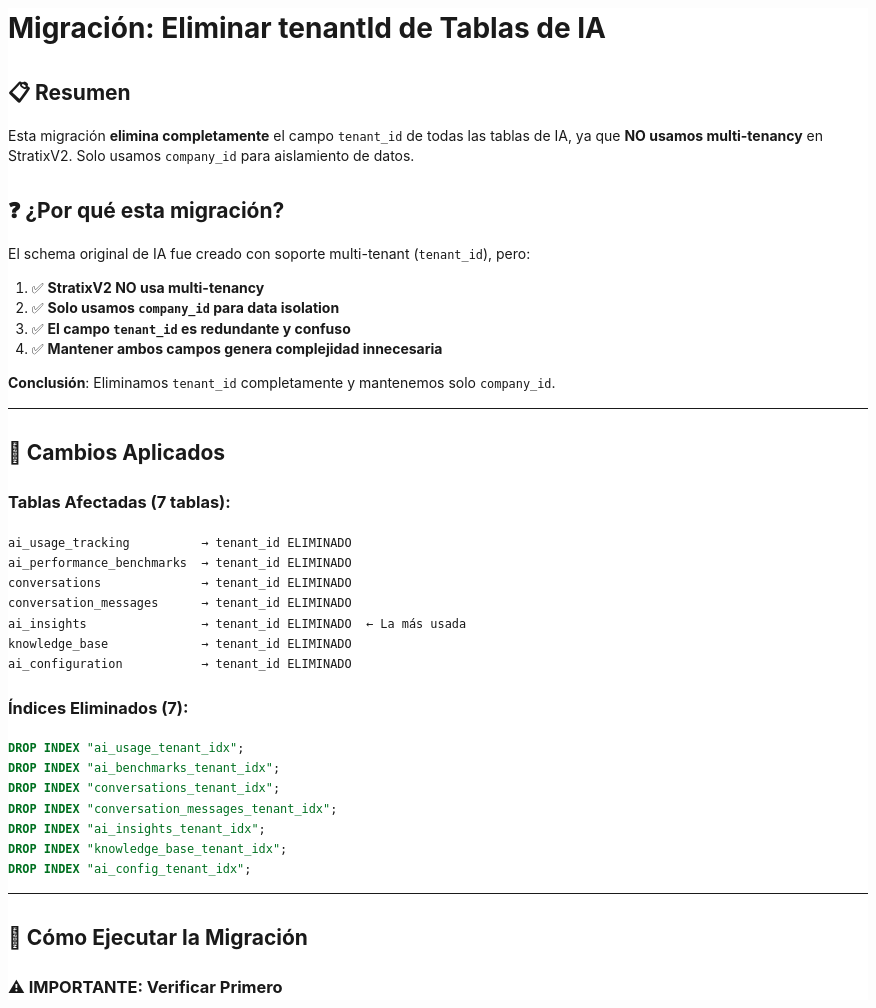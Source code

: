 # Migración: Eliminar tenantId de Tablas de IA

## 📋 Resumen

Esta migración **elimina completamente** el campo `tenant_id` de todas las tablas de IA, ya que **NO usamos multi-tenancy** en StratixV2. Solo usamos `company_id` para aislamiento de datos.

## ❓ ¿Por qué esta migración?

El schema original de IA fue creado con soporte multi-tenant (`tenant_id`), pero:

1. ✅ **StratixV2 NO usa multi-tenancy**
2. ✅ **Solo usamos `company_id` para data isolation**
3. ✅ **El campo `tenant_id` es redundante y confuso**
4. ✅ **Mantener ambos campos genera complejidad innecesaria**

**Conclusión**: Eliminamos `tenant_id` completamente y mantenemos solo `company_id`.

---

## 🔄 Cambios Aplicados

### Tablas Afectadas (7 tablas):

```sql
ai_usage_tracking          → tenant_id ELIMINADO
ai_performance_benchmarks  → tenant_id ELIMINADO
conversations              → tenant_id ELIMINADO
conversation_messages      → tenant_id ELIMINADO
ai_insights                → tenant_id ELIMINADO  ← La más usada
knowledge_base             → tenant_id ELIMINADO
ai_configuration           → tenant_id ELIMINADO
```

### Índices Eliminados (7):

```sql
DROP INDEX "ai_usage_tenant_idx";
DROP INDEX "ai_benchmarks_tenant_idx";
DROP INDEX "conversations_tenant_idx";
DROP INDEX "conversation_messages_tenant_idx";
DROP INDEX "ai_insights_tenant_idx";
DROP INDEX "knowledge_base_tenant_idx";
DROP INDEX "ai_config_tenant_idx";
```

---

## 🚀 Cómo Ejecutar la Migración

### ⚠️ IMPORTANTE: Verificar Primero
